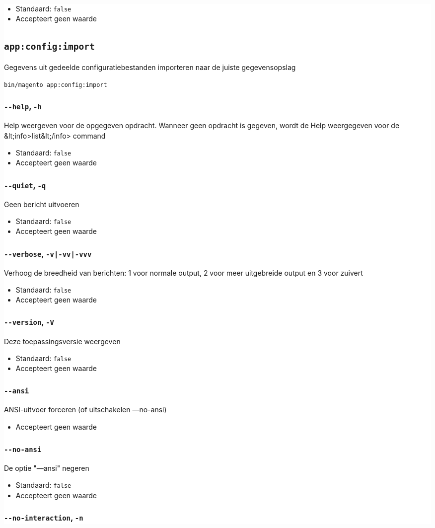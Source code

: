 - Standaard: `false`
- Accepteert geen waarde


## `app:config:import`

Gegevens uit gedeelde configuratiebestanden importeren naar de juiste gegevensopslag

```bash
bin/magento app:config:import
```

### `--help`, `-h`

Help weergeven voor de opgegeven opdracht. Wanneer geen opdracht is gegeven, wordt de Help weergegeven voor de \&lt;info>list\&lt;/info> command

- Standaard: `false`
- Accepteert geen waarde

### `--quiet`, `-q`

Geen bericht uitvoeren

- Standaard: `false`
- Accepteert geen waarde

### `--verbose`, `-v|-vv|-vvv`

Verhoog de breedheid van berichten: 1 voor normale output, 2 voor meer uitgebreide output en 3 voor zuivert

- Standaard: `false`
- Accepteert geen waarde

### `--version`, `-V`

Deze toepassingsversie weergeven

- Standaard: `false`
- Accepteert geen waarde

### `--ansi`

ANSI-uitvoer forceren (of uitschakelen —no-ansi)

- Accepteert geen waarde

### `--no-ansi`

De optie &quot;—ansi&quot; negeren

- Standaard: `false`
- Accepteert geen waarde

### `--no-interaction`, `-n`
